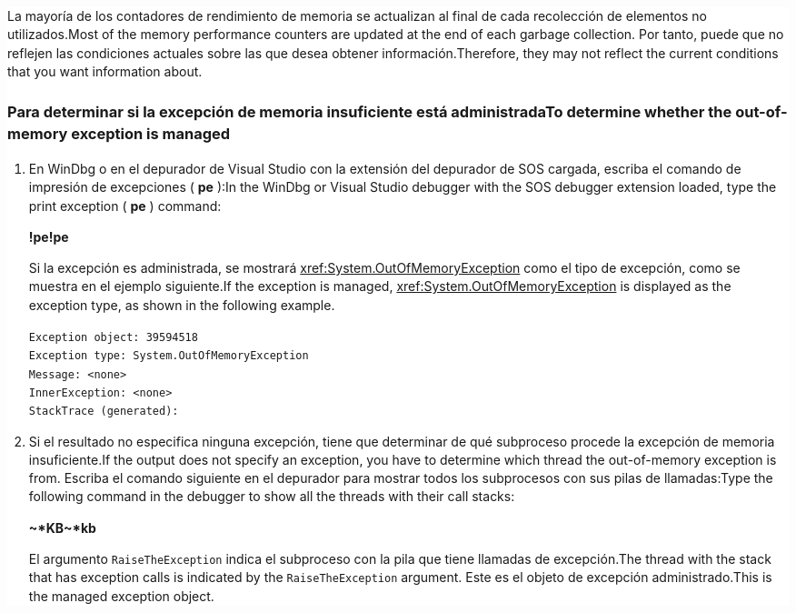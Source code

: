   <span data-ttu-id="ea36b-287">La mayoría de los contadores de rendimiento de memoria se actualizan al final de cada recolección de elementos no utilizados.</span><span class="sxs-lookup"><span data-stu-id="ea36b-287">Most of the memory performance counters are updated at the end of each garbage collection.</span></span> <span data-ttu-id="ea36b-288">Por tanto, puede que no reflejen las condiciones actuales sobre las que desea obtener información.</span><span class="sxs-lookup"><span data-stu-id="ea36b-288">Therefore, they may not reflect the current conditions that you want information about.</span></span>

<a name="OOMIsManaged"></a>

### <a name="to-determine-whether-the-out-of-memory-exception-is-managed"></a><span data-ttu-id="ea36b-289">Para determinar si la excepción de memoria insuficiente está administrada</span><span class="sxs-lookup"><span data-stu-id="ea36b-289">To determine whether the out-of-memory exception is managed</span></span>

1. <span data-ttu-id="ea36b-290">En WinDbg o en el depurador de Visual Studio con la extensión del depurador de SOS cargada, escriba el comando de impresión de excepciones ( **pe** ):</span><span class="sxs-lookup"><span data-stu-id="ea36b-290">In the WinDbg or Visual Studio debugger with the SOS debugger extension loaded, type the print exception ( **pe** ) command:</span></span>

    <span data-ttu-id="ea36b-291">**!pe**</span><span class="sxs-lookup"><span data-stu-id="ea36b-291">**!pe**</span></span>

    <span data-ttu-id="ea36b-292">Si la excepción es administrada, se mostrará <xref:System.OutOfMemoryException> como el tipo de excepción, como se muestra en el ejemplo siguiente.</span><span class="sxs-lookup"><span data-stu-id="ea36b-292">If the exception is managed, <xref:System.OutOfMemoryException> is displayed as the exception type, as shown in the following example.</span></span>

    ```console
    Exception object: 39594518
    Exception type: System.OutOfMemoryException
    Message: <none>
    InnerException: <none>
    StackTrace (generated):
    ```

2. <span data-ttu-id="ea36b-293">Si el resultado no especifica ninguna excepción, tiene que determinar de qué subproceso procede la excepción de memoria insuficiente.</span><span class="sxs-lookup"><span data-stu-id="ea36b-293">If the output does not specify an exception, you have to determine which thread the out-of-memory exception is from.</span></span> <span data-ttu-id="ea36b-294">Escriba el comando siguiente en el depurador para mostrar todos los subprocesos con sus pilas de llamadas:</span><span class="sxs-lookup"><span data-stu-id="ea36b-294">Type the following command in the debugger to show all the threads with their call stacks:</span></span>

    <span data-ttu-id="ea36b-295">**~\*KB**</span><span class="sxs-lookup"><span data-stu-id="ea36b-295">**~\*kb**</span></span>

    <span data-ttu-id="ea36b-296">El argumento `RaiseTheException` indica el subproceso con la pila que tiene llamadas de excepción.</span><span class="sxs-lookup"><span data-stu-id="ea36b-296">The thread with the stack that has exception calls is indicated by the `RaiseTheException` argument.</span></span> <span data-ttu-id="ea36b-297">Este es el objeto de excepción administrado.</span><span class="sxs-lookup"><span data-stu-id="ea36b-297">This is the managed exception object.</span></span>
